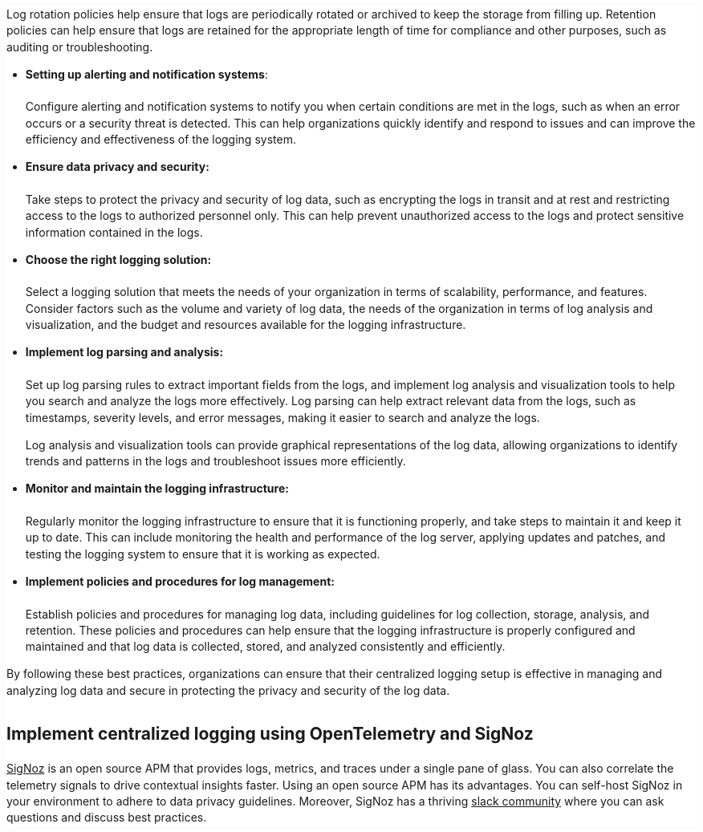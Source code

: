   Log rotation policies help ensure that logs are periodically rotated or archived to keep the storage from filling up. Retention policies can help ensure that logs are retained for the appropriate length of time for compliance and other purposes, such as auditing or troubleshooting.

- **Setting up alerting and notification systems**:<br></br>
  Configure alerting and notification systems to notify you when certain conditions are met in the logs, such as when an error occurs or a security threat is detected. This can help organizations quickly identify and respond to issues and can improve the efficiency and effectiveness of the logging system.

- **Ensure data privacy and security:**<br></br>
  Take steps to protect the privacy and security of log data, such as encrypting the logs in transit and at rest and restricting access to the logs to authorized personnel only. This can help prevent unauthorized access to the logs and protect sensitive information contained in the logs.

- **Choose the right logging solution:**<br></br>
  Select a logging solution that meets the needs of your organization in terms of scalability, performance, and features. Consider factors such as the volume and variety of log data, the needs of the organization in terms of log analysis and visualization, and the budget and resources available for the logging infrastructure.

- **Implement log parsing and analysis:**<br></br> 
  Set up log parsing rules to extract important fields from the logs, and implement log analysis and visualization tools to help you search and analyze the logs more effectively. Log parsing can help extract relevant data from the logs, such as timestamps, severity levels, and error messages, making it easier to search and analyze the logs.
  
  Log analysis and visualization tools can provide graphical representations of the log data, allowing organizations to identify trends and patterns in the logs and troubleshoot issues more efficiently.

- **Monitor and maintain the logging infrastructure:**<br></br>
  Regularly monitor the logging infrastructure to ensure that it is functioning properly, and take steps to maintain it and keep it up to date. This can include monitoring the health and performance of the log server, applying updates and patches, and testing the logging system to ensure that it is working as expected.

- **Implement policies and procedures for log management:**<br></br>
  Establish policies and procedures for managing log data, including guidelines for log collection, storage, analysis, and retention. These policies and procedures can help ensure that the logging infrastructure is properly configured and maintained and that log data is collected, stored, and analyzed consistently and efficiently.

By following these best practices, organizations can ensure that their centralized logging setup is effective in managing and analyzing log data and secure in protecting the privacy and security of the log data.

## Implement centralized logging using OpenTelemetry and SigNoz

[SigNoz](https://signoz.io/) is an open source APM that provides logs, metrics, and traces under a single pane of glass. You can also correlate the telemetry signals to drive contextual insights faster. Using an open source APM has its advantages. You can self-host SigNoz in your environment to adhere to data privacy guidelines. Moreover, SigNoz has a thriving [slack community](https://signoz.io/slack) where you can ask questions and discuss best practices.
